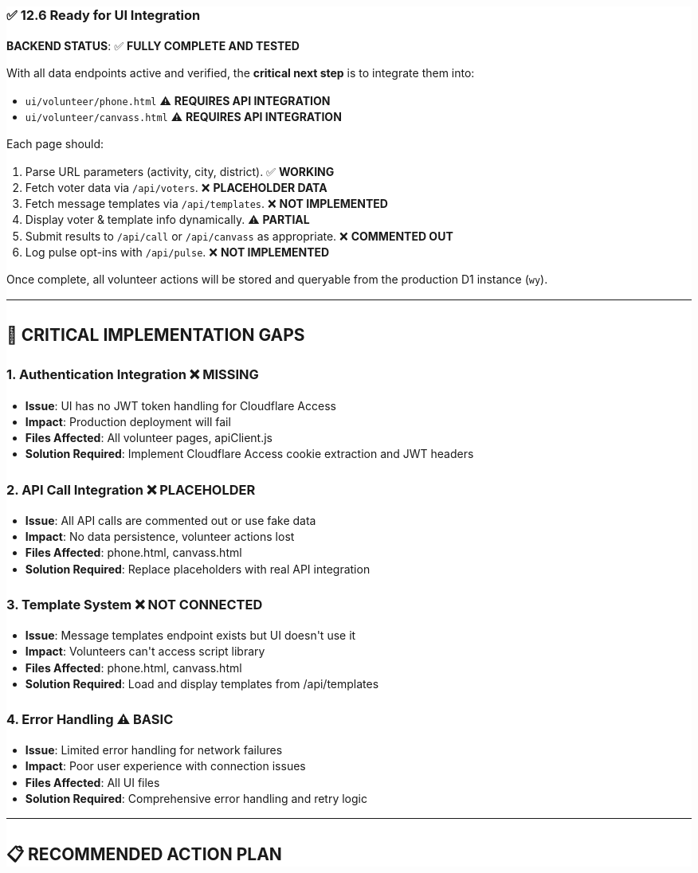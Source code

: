 ### ✅ 12.6 Ready for UI Integration

**BACKEND STATUS**: ✅ **FULLY COMPLETE AND TESTED**

With all data endpoints active and verified, the **critical next step** is to integrate them into:

* `ui/volunteer/phone.html` ⚠️ **REQUIRES API INTEGRATION**
* `ui/volunteer/canvass.html` ⚠️ **REQUIRES API INTEGRATION**

Each page should:

1. Parse URL parameters (activity, city, district). ✅ **WORKING**
2. Fetch voter data via `/api/voters`. ❌ **PLACEHOLDER DATA**
3. Fetch message templates via `/api/templates`. ❌ **NOT IMPLEMENTED**
4. Display voter & template info dynamically. ⚠️ **PARTIAL**
5. Submit results to `/api/call` or `/api/canvass` as appropriate. ❌ **COMMENTED OUT**
6. Log pulse opt-ins with `/api/pulse`. ❌ **NOT IMPLEMENTED**

Once complete, all volunteer actions will be stored and queryable from the production D1 instance (`wy`).

---

## 🚨 **CRITICAL IMPLEMENTATION GAPS**

### **1. Authentication Integration** ❌ **MISSING**
- **Issue**: UI has no JWT token handling for Cloudflare Access
- **Impact**: Production deployment will fail
- **Files Affected**: All volunteer pages, apiClient.js
- **Solution Required**: Implement Cloudflare Access cookie extraction and JWT headers

### **2. API Call Integration** ❌ **PLACEHOLDER**
- **Issue**: All API calls are commented out or use fake data
- **Impact**: No data persistence, volunteer actions lost
- **Files Affected**: phone.html, canvass.html
- **Solution Required**: Replace placeholders with real API integration

### **3. Template System** ❌ **NOT CONNECTED**
- **Issue**: Message templates endpoint exists but UI doesn't use it
- **Impact**: Volunteers can't access script library
- **Files Affected**: phone.html, canvass.html
- **Solution Required**: Load and display templates from /api/templates

### **4. Error Handling** ⚠️ **BASIC**
- **Issue**: Limited error handling for network failures
- **Impact**: Poor user experience with connection issues
- **Files Affected**: All UI files
- **Solution Required**: Comprehensive error handling and retry logic

---

## 📋 **RECOMMENDED ACTION PLAN**
